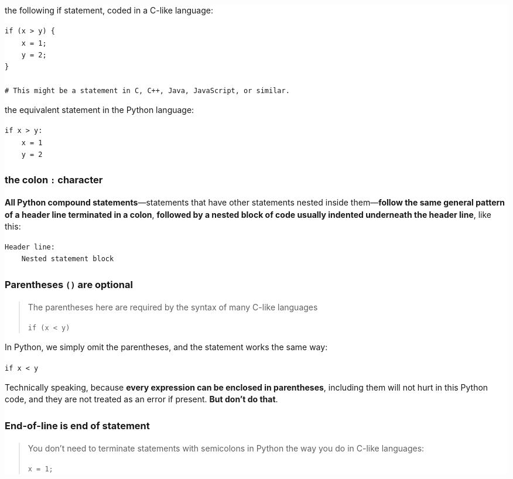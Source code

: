 the following if statement, coded in a C-like language:

```
if (x > y) { 
	x = 1; 
	y = 2; 
}

# This might be a statement in C, C++, Java, JavaScript, or similar.
```

the equivalent statement in the Python language:

```
if x > y: 
	x = 1 
	y = 2
```



### the colon `:` character 

**All Python compound statements**—statements that have other statements nested inside them—**follow the same general pattern of a header line terminated in a colon**, **followed by a nested block of code usually indented underneath the header line**, like this:

```
Header line:
	Nested statement block
```



### Parentheses `()` are optional

> The parentheses here are required by the syntax of many C-like languages
>
> ```
> if (x < y)
> ```

In Python, we simply omit the parentheses, and the statement works the same way:

```
if x < y
```

Technically speaking, because **every expression can be enclosed in parentheses**, including them will not hurt in this Python code, and they are not treated as an error if present. **But don’t do that**.



### End-of-line is end of statement

> You don’t need to terminate statements with semicolons in Python the way you do in C-like languages:
>
> ```
> x = 1;
> ```
